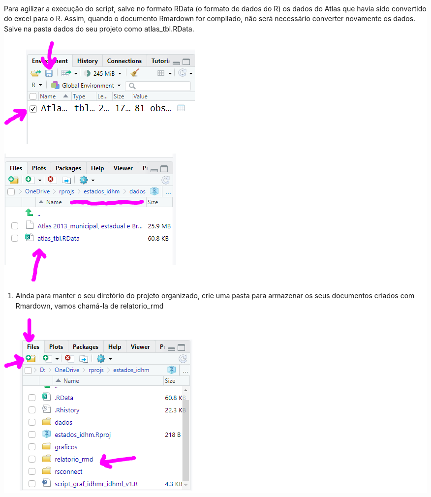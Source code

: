 Para agilizar a execução do script, salve no formato RData (o formato de dados do R) os dados do Atlas que havia sido convertido do excel para o R. Assim, quando o documento Rmardown for compilado, não será necessário converter novamente os dados. Salve na pasta dados do seu projeto como atlas\_tbl.RData.

![](.gitbook/assets/10.png)

![](.gitbook/assets/11.png)

1. Ainda para manter o seu diretório do projeto organizado, crie uma pasta para armazenar os seus documentos criados com Rmardown, vamos chamá-la de relatorio\_rmd

![](.gitbook/assets/12.png)
